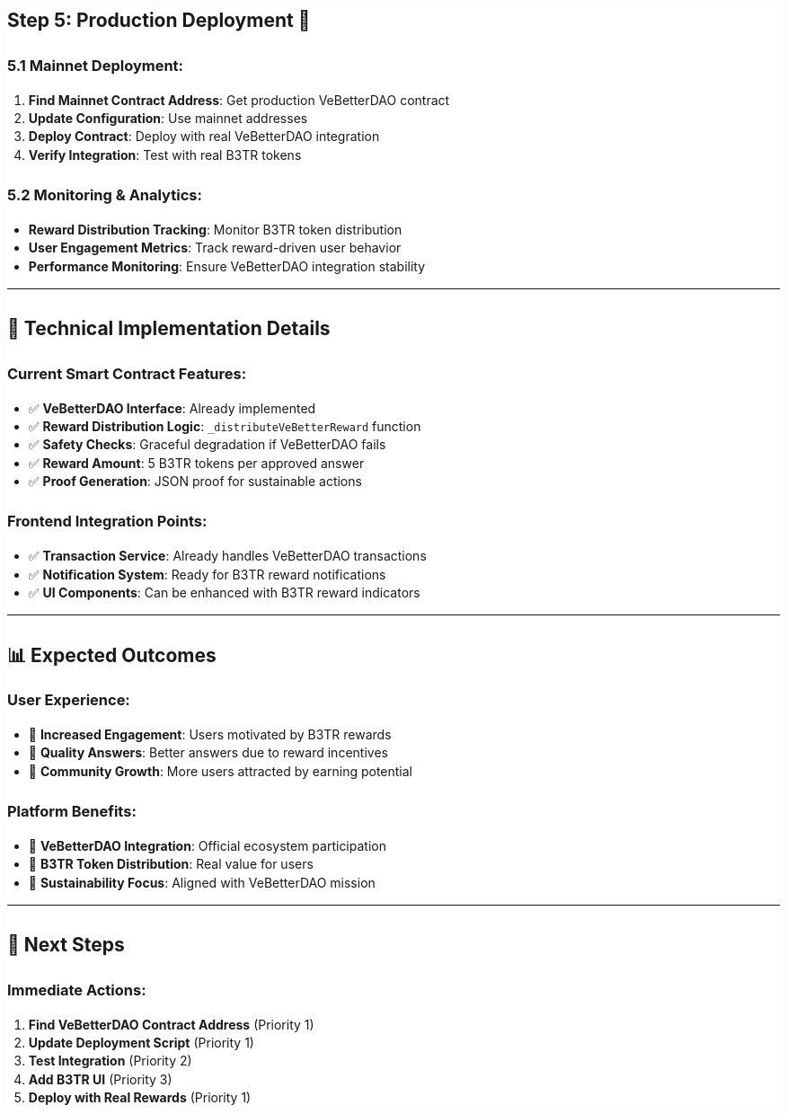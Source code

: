## **Step 5: Production Deployment** 🚀

### **5.1 Mainnet Deployment:**
1. **Find Mainnet Contract Address**: Get production VeBetterDAO contract
2. **Update Configuration**: Use mainnet addresses
3. **Deploy Contract**: Deploy with real VeBetterDAO integration
4. **Verify Integration**: Test with real B3TR tokens

### **5.2 Monitoring & Analytics:**
- **Reward Distribution Tracking**: Monitor B3TR token distribution
- **User Engagement Metrics**: Track reward-driven user behavior
- **Performance Monitoring**: Ensure VeBetterDAO integration stability

---

## **🔧 Technical Implementation Details**

### **Current Smart Contract Features:**
- ✅ **VeBetterDAO Interface**: Already implemented
- ✅ **Reward Distribution Logic**: `_distributeVeBetterReward` function
- ✅ **Safety Checks**: Graceful degradation if VeBetterDAO fails
- ✅ **Reward Amount**: 5 B3TR tokens per approved answer
- ✅ **Proof Generation**: JSON proof for sustainable actions

### **Frontend Integration Points:**
- ✅ **Transaction Service**: Already handles VeBetterDAO transactions
- ✅ **Notification System**: Ready for B3TR reward notifications
- ✅ **UI Components**: Can be enhanced with B3TR reward indicators

---

## **📊 Expected Outcomes**

### **User Experience:**
- 🎯 **Increased Engagement**: Users motivated by B3TR rewards
- 🎯 **Quality Answers**: Better answers due to reward incentives
- 🎯 **Community Growth**: More users attracted by earning potential

### **Platform Benefits:**
- 🚀 **VeBetterDAO Integration**: Official ecosystem participation
- 🚀 **B3TR Token Distribution**: Real value for users
- 🚀 **Sustainability Focus**: Aligned with VeBetterDAO mission

---

## **🎯 Next Steps**

### **Immediate Actions:**
1. **Find VeBetterDAO Contract Address** (Priority 1)
2. **Update Deployment Script** (Priority 1)
3. **Test Integration** (Priority 2)
4. **Add B3TR UI** (Priority 3)
5. **Deploy with Real Rewards** (Priority 1)
